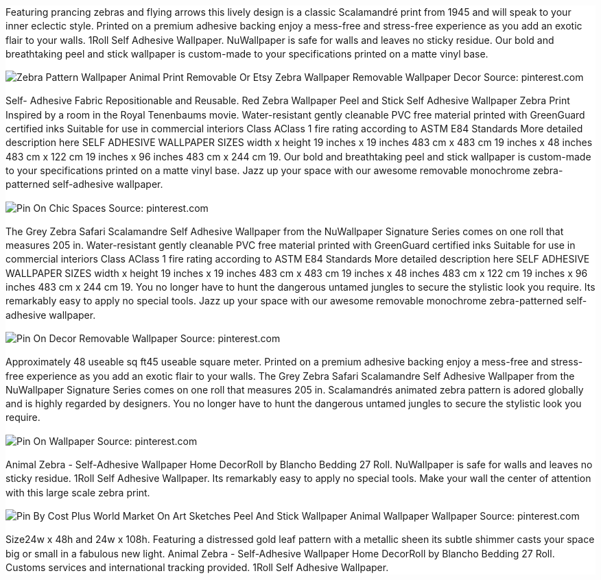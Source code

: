 Featuring prancing zebras and flying arrows this lively design is a classic Scalamandré print from 1945 and will speak to your inner eclectic style. Printed on a premium adhesive backing enjoy a mess-free and stress-free experience as you add an exotic flair to your walls. 1Roll Self Adhesive Wallpaper. NuWallpaper is safe for walls and leaves no sticky residue. Our bold and breathtaking peel and stick wallpaper is custom-made to your specifications printed on a matte vinyl base.

![Zebra Pattern Wallpaper Animal Print Removable Or Etsy Zebra Wallpaper Removable Wallpaper Decor](https://i.pinimg.com/originals/09/7e/f5/097ef5d178dcf658408af2ae46bdd8cf.jpg "Zebra Pattern Wallpaper Animal Print Removable Or Etsy Zebra Wallpaper Removable Wallpaper Decor")
Source: pinterest.com

Self- Adhesive Fabric Repositionable and Reusable. Red Zebra Wallpaper Peel and Stick Self Adhesive Wallpaper Zebra Print Inspired by a room in the Royal Tenenbaums movie. Water-resistant gently cleanable PVC free material printed with GreenGuard certified inks Suitable for use in commercial interiors Class AClass 1 fire rating according to ASTM E84 Standards More detailed description here SELF ADHESIVE WALLPAPER SIZES width x height 19 inches x 19 inches 483 cm x 483 cm 19 inches x 48 inches 483 cm x 122 cm 19 inches x 96 inches 483 cm x 244 cm 19. Our bold and breathtaking peel and stick wallpaper is custom-made to your specifications printed on a matte vinyl base. Jazz up your space with our awesome removable monochrome zebra-patterned self-adhesive wallpaper.

![Pin On Chic Spaces](https://i.pinimg.com/originals/63/e7/de/63e7deffb4972d7b9179925b0233c37f.jpg "Pin On Chic Spaces")
Source: pinterest.com

The Grey Zebra Safari Scalamandre Self Adhesive Wallpaper from the NuWallpaper Signature Series comes on one roll that measures 205 in. Water-resistant gently cleanable PVC free material printed with GreenGuard certified inks Suitable for use in commercial interiors Class AClass 1 fire rating according to ASTM E84 Standards More detailed description here SELF ADHESIVE WALLPAPER SIZES width x height 19 inches x 19 inches 483 cm x 483 cm 19 inches x 48 inches 483 cm x 122 cm 19 inches x 96 inches 483 cm x 244 cm 19. You no longer have to hunt the dangerous untamed jungles to secure the stylistic look you require. Its remarkably easy to apply no special tools. Jazz up your space with our awesome removable monochrome zebra-patterned self-adhesive wallpaper.

![Pin On Decor Removable Wallpaper](https://i.pinimg.com/474x/3a/66/a1/3a66a1028d4aebc12e01685154c4c59f.jpg "Pin On Decor Removable Wallpaper")
Source: pinterest.com

Approximately 48 useable sq ft45 useable square meter. Printed on a premium adhesive backing enjoy a mess-free and stress-free experience as you add an exotic flair to your walls. The Grey Zebra Safari Scalamandre Self Adhesive Wallpaper from the NuWallpaper Signature Series comes on one roll that measures 205 in. Scalamandrés animated zebra pattern is adored globally and is highly regarded by designers. You no longer have to hunt the dangerous untamed jungles to secure the stylistic look you require.

![Pin On Wallpaper](https://i.pinimg.com/originals/dc/17/67/dc1767576f0771a7026999ea866d5872.jpg "Pin On Wallpaper")
Source: pinterest.com

Animal Zebra - Self-Adhesive Wallpaper Home DecorRoll by Blancho Bedding 27 Roll. NuWallpaper is safe for walls and leaves no sticky residue. 1Roll Self Adhesive Wallpaper. Its remarkably easy to apply no special tools. Make your wall the center of attention with this large scale zebra print.

![Pin By Cost Plus World Market On Art Sketches Peel And Stick Wallpaper Animal Wallpaper Wallpaper](https://i.pinimg.com/originals/81/3b/d1/813bd175f6deaa9d55919a904b05e9e2.jpg "Pin By Cost Plus World Market On Art Sketches Peel And Stick Wallpaper Animal Wallpaper Wallpaper")
Source: pinterest.com

Size24w x 48h and 24w x 108h. Featuring a distressed gold leaf pattern with a metallic sheen its subtle shimmer casts your space big or small in a fabulous new light. Animal Zebra - Self-Adhesive Wallpaper Home DecorRoll by Blancho Bedding 27 Roll. Customs services and international tracking provided. 1Roll Self Adhesive Wallpaper.
